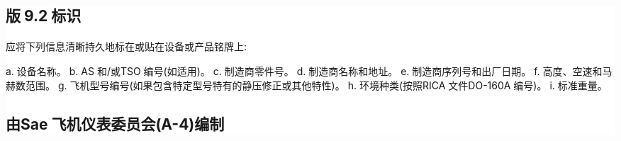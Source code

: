 ## 版 9.2  标识

应将下列信息清晰持久地标在或贴在设备或产品铭牌上: 

a. 
设备名称。 
b. 
AS 和/或TSO 编号(如适用)。 
c. 
制造商零件号。 
d. 
制造商名称和地址。 
e. 
制造商序列号和出厂日期。 
f. 
高度、空速和马赫数范围。 
g. 
飞机型号编号(如果包含特定型号特有的静压修正或其他特性)。 
h. 
环境种类(按照RICA 文件DO-160A 编号)。 
i. 
标准重量。 

## 由Sae 飞机仪表委员会(A-4)编制

